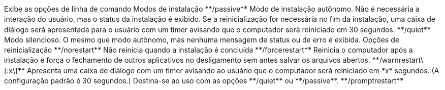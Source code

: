 <td style="border:1px solid black;">
Exibe as opções de linha de comando
</td>
</tr>
<tr>
<th colspan="2" style="border:1px solid black;">
Modos de instalação
</th>
</tr>
<tr class="alternateRow">
<td style="border:1px solid black;">
**/passive**
</td>
<td style="border:1px solid black;">
Modo de instalação autônomo. Não é necessária a interação do usuário, mas o status da instalação é exibido. Se a reinicialização for necessária no fim da instalação, uma caixa de diálogo será apresentada para o usuário com um timer avisando que o computador será reiniciado em 30 segundos.
</td>
</tr>
<tr>
<td style="border:1px solid black;">
**/quiet**
</td>
<td style="border:1px solid black;">
Modo silencioso. O mesmo que modo autônomo, mas nenhuma mensagem de status ou de erro é exibida.
</td>
</tr>
<tr>
<th colspan="2" style="border:1px solid black;">
Opções de reinicialização
</th>
</tr>
<tr class="alternateRow">
<td style="border:1px solid black;">
**/norestart**
</td>
<td style="border:1px solid black;">
Não reinicia quando a instalação é concluída
</td>
</tr>
<tr>
<td style="border:1px solid black;">
**/forcerestart**
</td>
<td style="border:1px solid black;">
Reinicia o computador após a instalação e força o fechamento de outros aplicativos no desligamento sem antes salvar os arquivos abertos.
</td>
</tr>
<tr class="alternateRow">
<td style="border:1px solid black;">
**/warnrestart\[:x\]**
</td>
<td style="border:1px solid black;">
Apresenta uma caixa de diálogo com um timer avisando ao usuário que o computador será reiniciado em *x* segundos. (A configuração padrão é 30 segundos.) Destina-se ao uso com as opções **/quiet** ou **/passive**.
</td>
</tr>
<tr>
<td style="border:1px solid black;">
**/promptrestart**
</td>
<td style="border:1px solid black;">